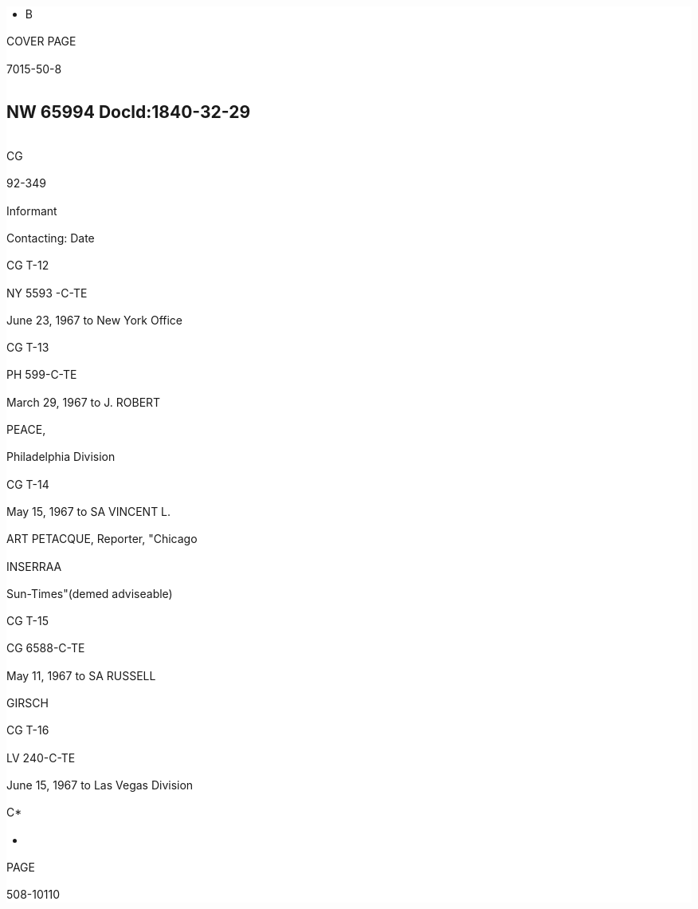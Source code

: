 - B

COVER PAGE

7015-50-8

NW 65994 Docld:1840-32-29
---

##
CG

92-349

Informant

Contacting: Date

CG T-12

NY 5593 -C-TE

June 23, 1967 to New York Office

CG T-13

PH 599-C-TE

March 29, 1967 to J. ROBERT

PEACE,

Philadelphia Division

CG T-14

May 15, 1967 to SA VINCENT L.

ART PETACQUE, Reporter, "Chicago

INSERRAA

Sun-Times"(demed adviseable)

CG T-15

CG 6588-C-TE

May 11, 1967 to SA RUSSELL

GIRSCH

CG T-16

LV 240-C-TE

June 15, 1967 to Las Vegas Division

C*

-

PAGE

508-10110
